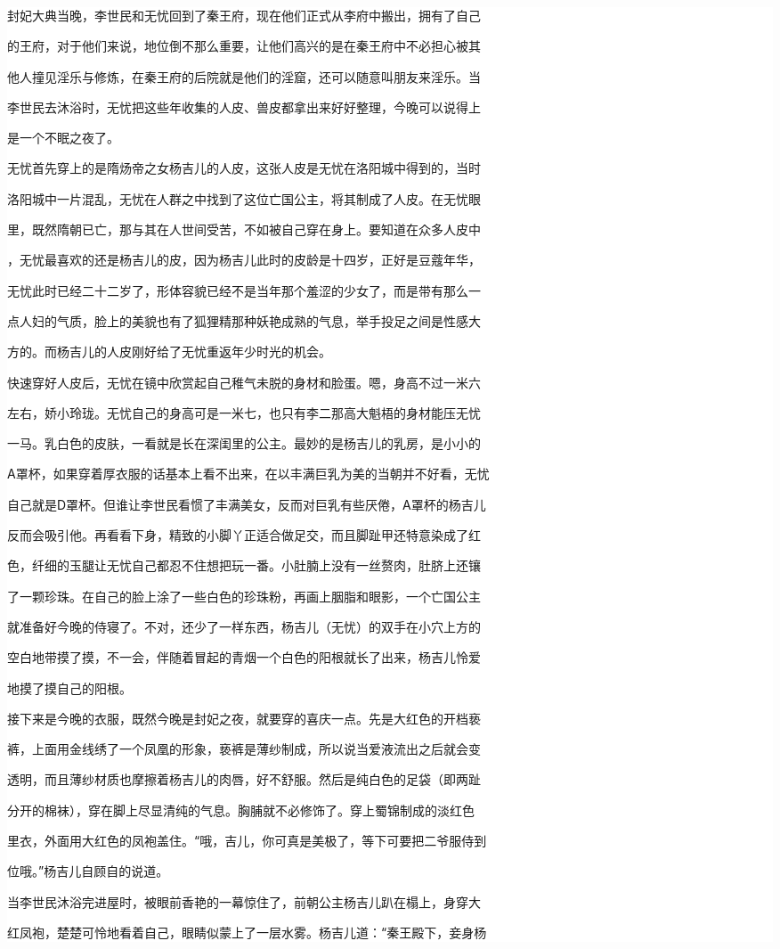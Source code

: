 封妃大典当晚，李世民和无忧回到了秦王府，现在他们正式从李府中搬出，拥有了自己

的王府，对于他们来说，地位倒不那么重要，让他们高兴的是在秦王府中不必担心被其

他人撞见淫乐与修炼，在秦王府的后院就是他们的淫窟，还可以随意叫朋友来淫乐。当

李世民去沐浴时，无忧把这些年收集的人皮、兽皮都拿出来好好整理，今晚可以说得上

是一个不眠之夜了。



无忧首先穿上的是隋炀帝之女杨吉儿的人皮，这张人皮是无忧在洛阳城中得到的，当时

洛阳城中一片混乱，无忧在人群之中找到了这位亡国公主，将其制成了人皮。在无忧眼

里，既然隋朝已亡，那与其在人世间受苦，不如被自己穿在身上。要知道在众多人皮中

，无忧最喜欢的还是杨吉儿的皮，因为杨吉儿此时的皮龄是十四岁，正好是豆蔻年华，

无忧此时已经二十二岁了，形体容貌已经不是当年那个羞涩的少女了，而是带有那么一

点人妇的气质，脸上的美貌也有了狐狸精那种妖艳成熟的气息，举手投足之间是性感大

方的。而杨吉儿的人皮刚好给了无忧重返年少时光的机会。



快速穿好人皮后，无忧在镜中欣赏起自己稚气未脱的身材和脸蛋。嗯，身高不过一米六

左右，娇小玲珑。无忧自己的身高可是一米七，也只有李二那高大魁梧的身材能压无忧

一马。乳白色的皮肤，一看就是长在深闺里的公主。最妙的是杨吉儿的乳房，是小小的

A罩杯，如果穿着厚衣服的话基本上看不出来，在以丰满巨乳为美的当朝并不好看，无忧

自己就是D罩杯。但谁让李世民看惯了丰满美女，反而对巨乳有些厌倦，A罩杯的杨吉儿

反而会吸引他。再看看下身，精致的小脚丫正适合做足交，而且脚趾甲还特意染成了红

色，纤细的玉腿让无忧自己都忍不住想把玩一番。小肚腩上没有一丝赘肉，肚脐上还镶

了一颗珍珠。在自己的脸上涂了一些白色的珍珠粉，再画上胭脂和眼影，一个亡国公主

就准备好今晚的侍寝了。不对，还少了一样东西，杨吉儿（无忧）的双手在小穴上方的

空白地带摸了摸，不一会，伴随着冒起的青烟一个白色的阳根就长了出来，杨吉儿怜爱

地摸了摸自己的阳根。

接下来是今晚的衣服，既然今晚是封妃之夜，就要穿的喜庆一点。先是大红色的开档亵

裤，上面用金线绣了一个凤凰的形象，亵裤是薄纱制成，所以说当爱液流出之后就会变

透明，而且薄纱材质也摩擦着杨吉儿的肉唇，好不舒服。然后是纯白色的足袋（即两趾

分开的棉袜），穿在脚上尽显清纯的气息。胸脯就不必修饰了。穿上蜀锦制成的淡红色

里衣，外面用大红色的凤袍盖住。“哦，吉儿，你可真是美极了，等下可要把二爷服侍到

位哦。”杨吉儿自顾自的说道。



当李世民沐浴完进屋时，被眼前香艳的一幕惊住了，前朝公主杨吉儿趴在榻上，身穿大

红凤袍，楚楚可怜地看着自己，眼睛似蒙上了一层水雾。杨吉儿道：“秦王殿下，妾身杨
